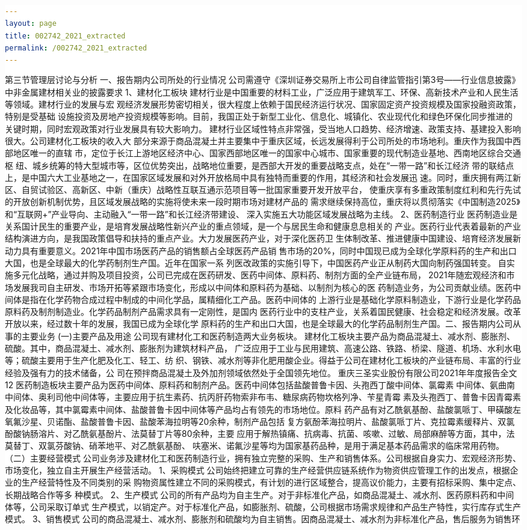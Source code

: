 ```yaml
---
layout: page
title: 002742_2021_extracted
permalink: /002742_2021_extracted
---
```


第三节管理层讨论与分析
一、报告期内公司所处的行业情况
公司需遵守《深圳证券交易所上市公司自律监管指引第3号——行业信息披露》中非金属建材相关业的披露要求
1、建材化工板块
建材行业是中国重要的材料工业，广泛应用于建筑军工、环保、高新技术产业和人民生活等领域。建材行业的发展与宏
观经济发展形势密切相关，很大程度上依赖于国民经济运行状况、国家固定资产投资规模及国家投融资政策，特别是受基础
设施投资及房地产投资规模等影响。目前，我国正处于新型工业化、信息化、城镇化、农业现代化和绿色环保化同步推进的
关键时期，同时宏观政策对行业发展具有较大影响力。
建材行业区域性特点非常强，受当地人口趋势、经济增速、政策支持、基建投入影响很大。公司建材化工板块的收入大
部分来源于商品混凝土并主要集中于重庆区域，长远发展得利于公司所处的市场地利。重庆作为我国中西部地区唯一的直辖
市，定位于长江上游地区经济中心、国家西部地区唯一的国家中心城市、国家重要的现代制造业基地、西南地区综合交通枢
纽、城乡统筹的特大型城市等，区位优势突出，战略地位重要，是西部大开发的重要战略支点，处在“一带一路”和长江经济
带的联结点上，是中国六大工业基地之一，在国家区域发展和对外开放格局中具有独特而重要的作用，其经济和社会发展迅
速。同时，重庆拥有两江新区、自贸试验区、高新区、中新（重庆）战略性互联互通示范项目等一批国家重要开发开放平台，
使重庆享有多重政策制度红利和先行先试的开放创新机制优势，且区域发展战略的实施将使未来一段时期市场对建材产品的
需求继续保持高位，重庆将以贯彻落实《中国制造2025》和“互联网+”产业导向、主动融入“一带一路”和长江经济带建设、
深入实施五大功能区域发展战略为主线。
2、医药制造行业
医药制造业是关系国计民生的重要产业，是培育发展战略性新兴产业的重点领域，是一个与居民生命和健康息息相关的
产业。医药行业代表着最新的产业结构演进方向，是我国政策倡导和扶持的重点产业。大力发展医药产业，对于深化医药卫
生体制改革、推进健康中国建设、培育经济发展新动力具有重要意义。2021年中国市场医药产品的销售额占全球医药产品销
售市场的20%，同时中国现已成为全球化学原料药的生产和出口大国，也是全球最大的化学药制剂生产国。近年在国家一系
列医改政策的实施引导下，中国医药产业正从制药大国向制药强国转变。
自实施多元化战略，通过并购及项目投资，公司已完成在医药研发、医药中间体、原料药、制剂方面的全产业链布局，
2021年随宏观经济和市场发展我司自主研发、市场开拓等紧跟市场变化，形成以中间体和原料药为基础、以制剂为核心的医
药制造业务，为公司贡献业绩。医药中间体是指在化学药物合成过程中制成的中间化学品，属精细化工产品。医药中间体的
上游行业是基础化学原料制造业，下游行业是化学药品原料药及制剂制造业。化学药品制剂产品需求具有一定刚性，是国内
医药行业中的支柱产业，关系着国民健康、社会稳定和经济发展。改革开放以来，经过数十年的发展，我国已成为全球化学
原料药的生产和出口大国，也是全球最大的化学药品制剂生产国。二、报告期内公司从事的主要业务
(一)主要产品及用途
公司现有建材化工和医药制造两大业务板块。
建材化工板块主要产品为商品混凝土、减水剂、膨胀剂、硫酸。其中，商品混凝土、减水剂、膨胀剂为建筑材料产品，
广泛应用于工业与民用建筑、高速公路、铁路、桥梁、隧道、机场、水利水电等；硫酸主要用于生产化肥及化工、轻工、纺
织、钢铁、减水剂等非化肥用酸企业。得益于公司在建材化工板块的产业链布局、丰富的行业经验及强有力的技术储备，公
司在预拌商品混凝土及外加剂领域依然处于全国领先地位。
重庆三圣实业股份有限公司2021年年度报告全文
12
医药制造板块主要产品为医药中间体、原料药和制剂产品。医药中间体包括盐酸普鲁卡因、头孢西丁酸中间体、氯霉素
中间体、氨曲南中间体、奥利司他中间体等，主要应用于抗生素药、抗丙肝药物索非布韦、糖尿病药物坎格列净、苄星青霉
素及头孢西丁、普鲁卡因青霉素及化妆品等，其中氯霉素中间体、盐酸普鲁卡因中间体等产品均占有领先的市场地位。原料
药产品有对乙酰氨基酚、盐酸氯哌丁、甲磺酸左氧氟沙星、贝诺酯、盐酸普鲁卡因、盐酸苯海拉明等20余种，制剂产品包括
复方氨酚苯海拉明片、盐酸氯哌丁片、克拉霉素缓释片、双氯酚酸钠肠溶片、对乙酰氨基酚片、法莫替丁片等80余种，主要
应用于解热镇痛、抗病毒、抗菌、咳嗽、过敏、局部麻醉等方面，其中，法莫替丁、双氯芬酸钠、硝苯地平、对乙酰氨基酚、
呋塞米、诺氟沙星等均为国家基药品种，是用于满足基本药品需求的临床常用药物。
（二）主要经营模式
公司业务涉及建材化工和医药制造行业，拥有独立完整的采购、生产和销售体系。公司根据自身实力、宏观经济形势、
市场变化，独立自主开展生产经营活动。
1、采购模式
公司始终把建立可靠的生产经营供应链系统作为物资供应管理工作的出发点，根据企业的生产经营特性及不同类别的采
购物资属性建立不同的采购模式，有计划的进行区域整合，提高议价能力，主要有招标采购、集中定点、长期战略合作等多
种模式。
2、生产模式
公司的所有产品均为自主生产。对于非标准化产品，如商品混凝土、减水剂、医药原料药和中间体等，公司采取订单式
生产模式，以销定产。对于标准化产品，如膨胀剂、硫酸，公司根据市场需求规律和产品生产特性，实行库存式生产模式。
3、销售模式
公司的商品混凝土、减水剂、膨胀剂和硫酸均为自主销售。因商品混凝土、减水剂为非标准化产品，售后服务为销售环